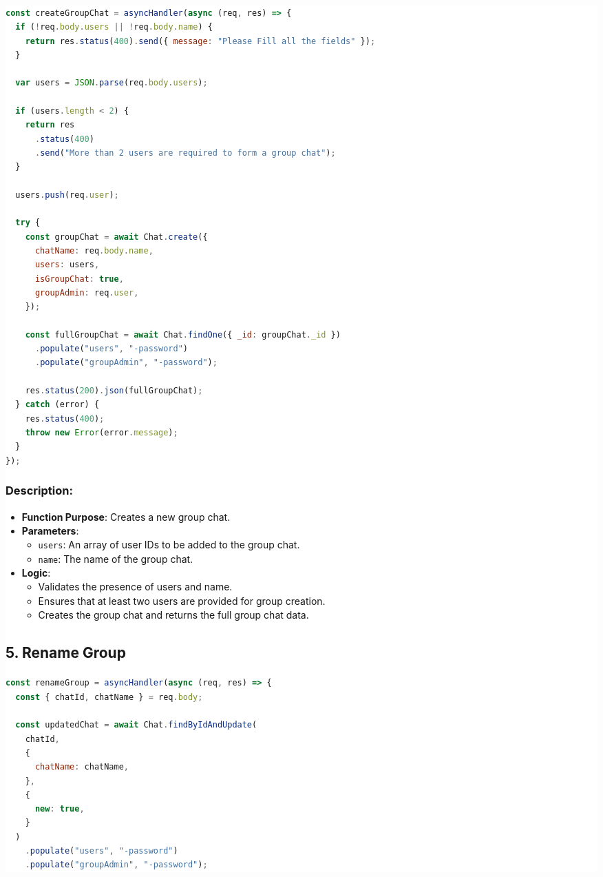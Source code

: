 ```javascript
const createGroupChat = asyncHandler(async (req, res) => {
  if (!req.body.users || !req.body.name) {
    return res.status(400).send({ message: "Please Fill all the fields" });
  }

  var users = JSON.parse(req.body.users);

  if (users.length < 2) {
    return res
      .status(400)
      .send("More than 2 users are required to form a group chat");
  }

  users.push(req.user);

  try {
    const groupChat = await Chat.create({
      chatName: req.body.name,
      users: users,
      isGroupChat: true,
      groupAdmin: req.user,
    });

    const fullGroupChat = await Chat.findOne({ _id: groupChat._id })
      .populate("users", "-password")
      .populate("groupAdmin", "-password");

    res.status(200).json(fullGroupChat);
  } catch (error) {
    res.status(400);
    throw new Error(error.message);
  }
});
```

### Description:
- **Function Purpose**: Creates a new group chat.
- **Parameters**:
  - `users`: An array of user IDs to be added to the group chat.
  - `name`: The name of the group chat.
- **Logic**:
  - Validates the presence of users and name.
  - Ensures that at least two users are provided for group creation.
  - Creates the group chat and returns the full group chat data.

## 5. Rename Group

```javascript
const renameGroup = asyncHandler(async (req, res) => {
  const { chatId, chatName } = req.body;

  const updatedChat = await Chat.findByIdAndUpdate(
    chatId,
    {
      chatName: chatName,
    },
    {
      new: true,
    }
  )
    .populate("users", "-password")
    .populate("groupAdmin", "-password");

```